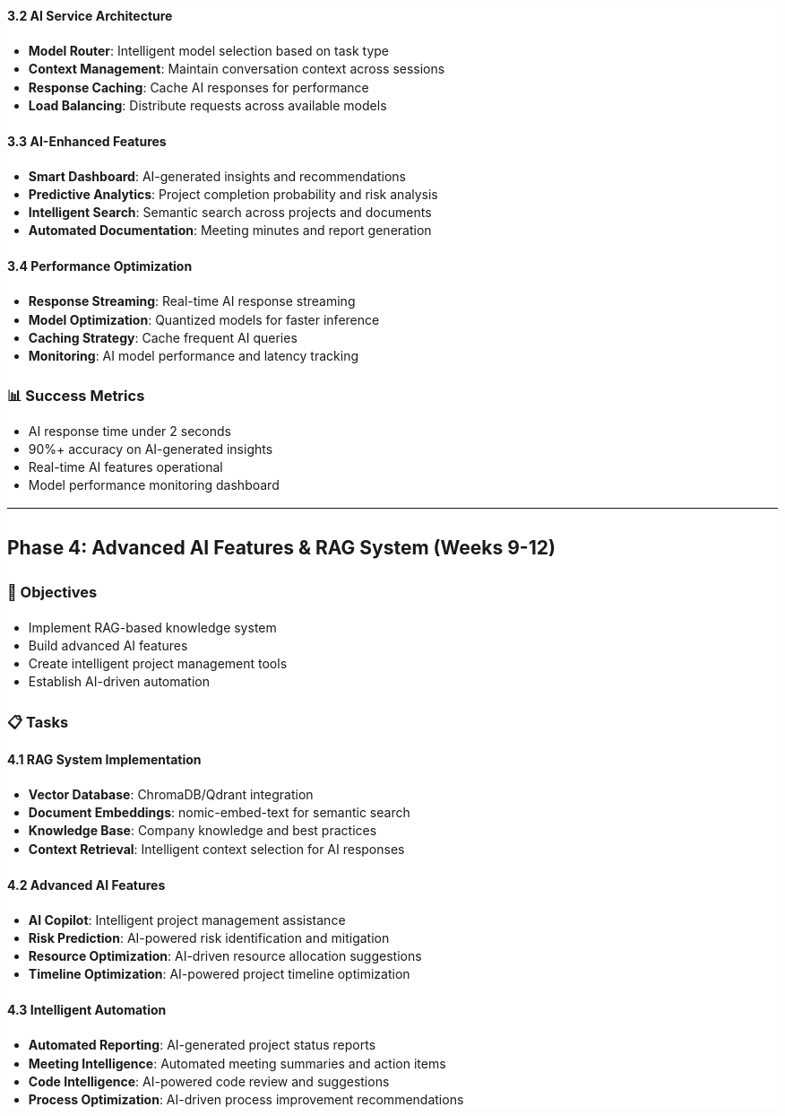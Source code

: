 #### 3.2 AI Service Architecture
- **Model Router**: Intelligent model selection based on task type
- **Context Management**: Maintain conversation context across sessions
- **Response Caching**: Cache AI responses for performance
- **Load Balancing**: Distribute requests across available models

#### 3.3 AI-Enhanced Features
- **Smart Dashboard**: AI-generated insights and recommendations
- **Predictive Analytics**: Project completion probability and risk analysis
- **Intelligent Search**: Semantic search across projects and documents
- **Automated Documentation**: Meeting minutes and report generation

#### 3.4 Performance Optimization
- **Response Streaming**: Real-time AI response streaming
- **Model Optimization**: Quantized models for faster inference
- **Caching Strategy**: Cache frequent AI queries
- **Monitoring**: AI model performance and latency tracking

### 📊 Success Metrics
- AI response time under 2 seconds
- 90%+ accuracy on AI-generated insights
- Real-time AI features operational
- Model performance monitoring dashboard

---

## Phase 4: Advanced AI Features & RAG System (Weeks 9-12)

### 🎯 Objectives
- Implement RAG-based knowledge system
- Build advanced AI features
- Create intelligent project management tools
- Establish AI-driven automation

### 📋 Tasks

#### 4.1 RAG System Implementation
- **Vector Database**: ChromaDB/Qdrant integration
- **Document Embeddings**: nomic-embed-text for semantic search
- **Knowledge Base**: Company knowledge and best practices
- **Context Retrieval**: Intelligent context selection for AI responses

#### 4.2 Advanced AI Features
- **AI Copilot**: Intelligent project management assistance
- **Risk Prediction**: AI-powered risk identification and mitigation
- **Resource Optimization**: AI-driven resource allocation suggestions
- **Timeline Optimization**: AI-powered project timeline optimization

#### 4.3 Intelligent Automation
- **Automated Reporting**: AI-generated project status reports
- **Meeting Intelligence**: Automated meeting summaries and action items
- **Code Intelligence**: AI-powered code review and suggestions
- **Process Optimization**: AI-driven process improvement recommendations
